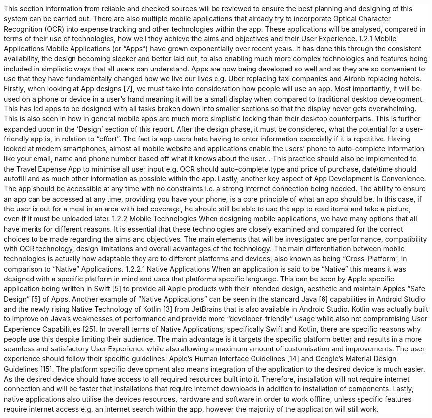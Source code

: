 This section information from reliable and checked sources will be reviewed to ensure the best planning and designing of this system can be carried out. There are also multiple mobile applications that already try to incorporate Optical Character Recognition (OCR) into expense tracking and other technologies within the app. These applications will be analysed, compared in terms of their use of technologies, how well they achieve the aims and objectives and their User Experience.
1.2.1 Mobile Applications
Mobile Applications (or “Apps”) have grown exponentially over recent years. It has done this through the consistent availability, the design becoming sleeker and better laid out, to also enabling much more complex technologies and features being included in simplistic ways that all users can understand. Apps are now being developed so well and as they are so convenient to use that they have fundamentally changed how we live our lives e.g. Uber replacing taxi companies and Airbnb replacing hotels. 
Firstly, when looking at App designs [7], we must take into consideration how people will use an app. Most importantly, it will be used on a phone or device in a user’s hand meaning it will be a small display when compared to traditional desktop development. This has led apps to be designed with all tasks broken down into smaller sections so that the display never gets overwhelming. This is also seen in how in general mobile apps are much more simplistic looking than their desktop counterparts. This is further expanded upon in the ‘Design’ section of this report.
After the design phase, it must be considered, what the potential for a user-friendly app is, in relation to “effort”. The fact is app users hate having to enter information especially if it is repetitive. Having looked at modern smartphones, almost all mobile website and applications enable the users’ phone to auto-complete information like your email, name and phone number based off what it knows about the user.                                                                                                             . This practice should also be implemented to the Travel Expense App to minimise all user input e.g. OCR should auto-complete type and price of purchase, date\time should autofill and as much other information as possible within the app. 
Lastly, another key aspect of App Development is Convenience. The app should be accessible at any time with no constraints i.e. a strong internet connection being needed. The ability to ensure an app can be accessed at any time, providing you have your phone, is a core principle of what an app should be. In this case, if the user is out for a meal in an area with bad coverage, he should still be able to use the app to read items and take a picture, even if it must be uploaded later.
1.2.2 Mobile Technologies
When designing mobile applications, we have many options that all have merits for different reasons. It is essential that these technologies are closely examined and compared for the correct choices to be made regarding the aims and objectives. The main elements that will be investigated are performance, compatibility with OCR technology, design limitations and overall advantages of the technology.
The main differentiation between mobile technologies is actually how adaptable they are to different platforms and devices, also known as being “Cross-Platform”, in comparison to “Native” Applications. 
1.2.2.1 Native Applications
When an application is said to be “Native” this means it was designed with a specific platform in mind and uses that platforms specific language. This can be seen by Apple specific application being written in Swift [5] to provide all Apple products with their intended design, aesthetic and maintain Apples “Safe Design” [5] of Apps. Another example of “Native Applications” can be seen in the standard Java [6] capabilities in Android Studio and the newly rising Native Technology of Kotlin [3] from JetBrains that is also available in Android Studio. Kotlin was actually built to improve on Java’s weaknesses of performance and provide more “developer-friendly” usage while also not compromising User Experience Capabilities [25].
In overall terms of Native Applications, specifically Swift and Kotlin, there are specific reasons why people use this despite limiting their audience. The main advantage is it targets the specific platform better and results in a more seamless and satisfactory User Experience while also allowing a maximum amount of customisation and improvements. The user experience should follow their specific guidelines: Apple’s Human Interface Guidelines [14] and Google’s Material Design Guidelines [15]. The platform specific development also means integration of the application to the desired device is much easier. As the desired device should have access to all required resources built into it. Therefore, installation will not require internet connection and will be faster that installations that require internet downloads in addition to installation of components. Lastly, native applications also utilise the devices resources, hardware and software in order to work offline, unless specific features require internet access e.g. an internet search within the app, however the majority of the application will still work.